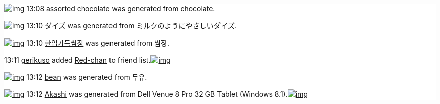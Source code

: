 [![img](http://kacdn03.appspot.com/4853783880269824/8405.png)](http://www.barcodekanojo.com/kanojo/2752546/assorted%20chocolate) 13:08 [assorted chocolate](http://www.barcodekanojo.com/kanojo/2752546/assorted%20chocolate) was generated from chocolate.

[![img](http://kacdn02.appspot.com/6591436380176384/45b1.png)](http://www.barcodekanojo.com/kanojo/2752547/%E3%83%80%E3%82%A4%E3%82%BA) 13:10 [ダイズ](http://www.barcodekanojo.com/kanojo/2752547/%E3%83%80%E3%82%A4%E3%82%BA) was generated from ミルクのようにやさしいダイズ.

[![img](http://kacdn07.appspot.com/4611209227665408/645d1.png)](http://www.barcodekanojo.com/kanojo/2752548/%ED%95%9C%EC%9E%85%EA%B0%80%EB%93%9D%EC%8C%88%EC%9E%A5) 13:10 [한입가득쌈장](http://www.barcodekanojo.com/kanojo/2752548/%ED%95%9C%EC%9E%85%EA%B0%80%EB%93%9D%EC%8C%88%EC%9E%A5) was generated from 쌈장.

13:11 [gerikuso](http://www.barcodekanojo.com/user/411122/gerikuso) added [Red-chan](http://www.barcodekanojo.com/kanojo/2512602/Red-chan) to friend list.[![img](http://kacdn09.appspot.com/4791772605579264/f6ac0.png)](http://www.barcodekanojo.com/kanojo/2512602/Red-chan)

[![img](http://kacdn04.appspot.com/6143081254486016/4add.png)](http://www.barcodekanojo.com/kanojo/2752549/bean) 13:12 [bean](http://www.barcodekanojo.com/kanojo/2752549/bean) was generated from 두유.

[![img](http://kacdn05.appspot.com/6261158763823104/4578.png)](http://www.barcodekanojo.com/kanojo/2752550/Akashi) 13:12 [Akashi](http://www.barcodekanojo.com/kanojo/2752550/Akashi) was generated from Dell Venue 8 Pro 32 GB Tablet (Windows 8.1).[![img](http://kacdn01.appspot.com/5330465657454592/1675.jpg)](http://www.barcodekanojo.com/product_images/barcode/5298945/1390104677/Dell%20Venue%208%20Pro%2032%20GB%20Tablet%20%28Windows%208.1%29.jpg)

